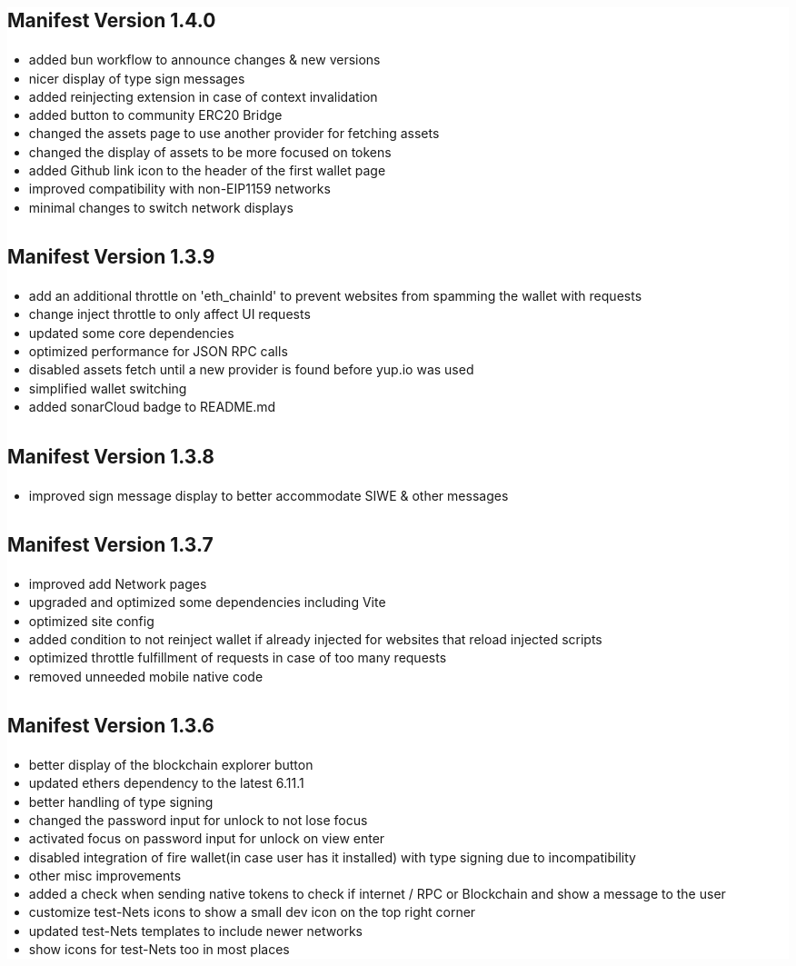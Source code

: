 ## Manifest Version 1.4.0

- added bun workflow to announce changes & new versions
- nicer display of type sign messages
- added reinjecting extension in case of context invalidation
- added button to community ERC20 Bridge
- changed the assets page to use another provider for fetching assets
- changed the display of assets to be more focused on tokens
- added Github link icon to the header of the first wallet page
- improved compatibility with non-EIP1159 networks
- minimal changes to switch network displays

## Manifest Version 1.3.9

- add an additional throttle on 'eth_chainId' to prevent websites from spamming the wallet with requests
- change inject throttle to only affect UI requests
- updated some core dependencies
- optimized performance for JSON RPC calls
- disabled assets fetch until a new provider is found before yup.io was used
- simplified wallet switching
- added sonarCloud badge to README.md

## Manifest Version 1.3.8

- improved sign message display to better accommodate SIWE & other messages

## Manifest Version 1.3.7

- improved add Network pages
- upgraded and optimized some dependencies including Vite
- optimized site config
- added condition to not reinject wallet if already injected for websites that reload injected scripts
- optimized throttle fulfillment of requests in case of too many requests
- removed unneeded mobile native code

## Manifest Version 1.3.6

- better display of the blockchain explorer button
- updated ethers dependency to the latest 6.11.1
- better handling of type signing
- changed the password input for unlock to not lose focus
- activated focus on password input for unlock on view enter
- disabled integration of fire wallet(in case user has it installed) with type signing due to incompatibility
- other misc improvements
- added a check when sending native tokens to check if internet / RPC or Blockchain and show a message to the user
- customize test-Nets icons to show a small dev icon on the top right corner
- updated test-Nets templates to include newer networks
- show icons for test-Nets too in most places
